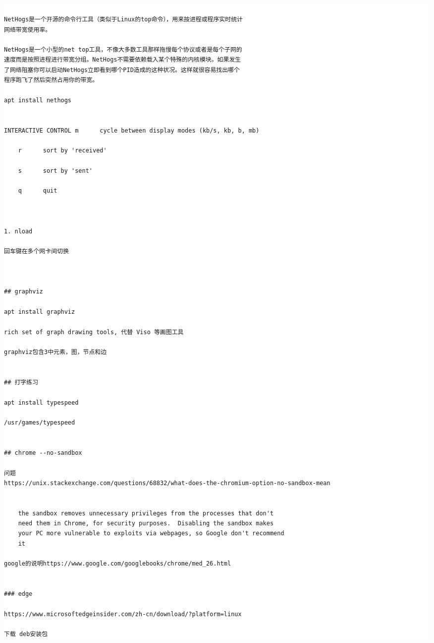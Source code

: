 ``` As others have mentioned, the required fix is adding stty -ixon to your

NetHogs是一个开源的命令行工具（类似于Linux的top命令），用来按进程或程序实时统计
网络带宽使用率。

NetHogs是一个小型的net top工具，不像大多数工具那样拖慢每个协议或者是每个子网的
速度而是按照进程进行带宽分组。NetHogs不需要依赖载入某个特殊的内核模块。如果发生
了网络阻塞你可以启动NetHogs立即看到哪个PID造成的这种状况。这样就很容易找出哪个
程序跑飞了然后突然占用你的带宽。

apt install nethogs


INTERACTIVE CONTROL m      cycle between display modes (kb/s, kb, b, mb)

    r      sort by 'received'

    s      sort by 'sent'

    q      quit



1. nload

回车键在多个网卡间切换



## graphviz

apt install graphviz

rich set of graph drawing tools, 代替 Viso 等画图工具

graphviz包含3中元素，图，节点和边


## 打字练习

apt install typespeed

/usr/games/typespeed


## chrome --no-sandbox

问题
https://unix.stackexchange.com/questions/68832/what-does-the-chromium-option-no-sandbox-mean


    the sandbox removes unnecessary privileges from the processes that don't
    need them in Chrome, for security purposes.  Disabling the sandbox makes
    your PC more vulnerable to exploits via webpages, so Google don't recommend
    it 

google的说明https://www.google.com/googlebooks/chrome/med_26.html


### edge 

https://www.microsoftedgeinsider.com/zh-cn/download/?platform=linux

下载 deb安装包
```